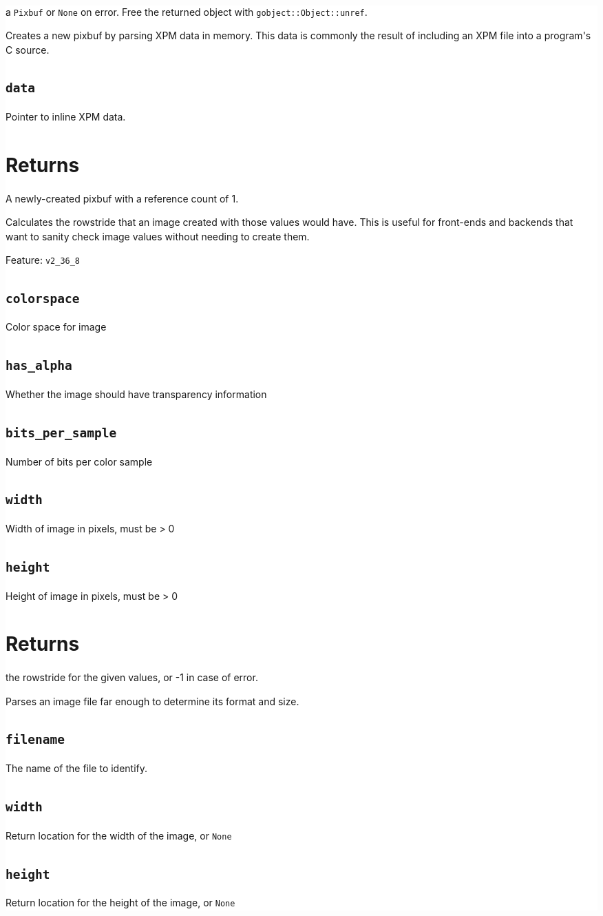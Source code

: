 a `Pixbuf` or `None` on error. Free the returned
object with `gobject::Object::unref`.

Creates a new pixbuf by parsing XPM data in memory. This data is commonly
the result of including an XPM file into a program's C source.
## `data`
Pointer to inline XPM data.

# Returns

A newly-created pixbuf with a reference count of 1.

Calculates the rowstride that an image created with those values would
have. This is useful for front-ends and backends that want to sanity
check image values without needing to create them.

Feature: `v2_36_8`

## `colorspace`
Color space for image
## `has_alpha`
Whether the image should have transparency information
## `bits_per_sample`
Number of bits per color sample
## `width`
Width of image in pixels, must be > 0
## `height`
Height of image in pixels, must be > 0

# Returns

the rowstride for the given values, or -1 in case of error.

Parses an image file far enough to determine its format and size.
## `filename`
The name of the file to identify.
## `width`
Return location for the width of the
 image, or `None`
## `height`
Return location for the height of the
 image, or `None`
